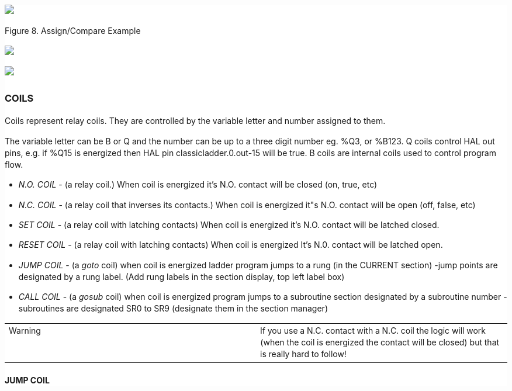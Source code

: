 ![](images/AssignCompare-Ladder.png)

Figure 8. Assign/Compare Example<span id="cap:Assign/Compare-Example"></span>

![](images/Assignment_Expression.png)

![](images/Comparison_Expression.png)

### COILS

Coils represent relay coils. They are controlled by the variable letter and number assigned to them.

The variable letter can be B or Q and the number can be up to a three digit number eg. %Q3, or %B123. Q coils control HAL out pins, e.g. if %Q15 is energized then HAL pin classicladder.0.out-15 will be true. B coils are internal coils used to control program flow.

-   *N.O. COIL* - (a relay coil.) When coil is energized it’s N.O. contact will be closed (on, true, etc)

-   *N.C. COIL* - (a relay coil that inverses its contacts.) When coil is energized it"s N.O. contact will be open (off, false, etc)

-   *SET COIL* - (a relay coil with latching contacts) When coil is energized it’s N.O. contact will be latched closed.

-   *RESET COIL* - (a relay coil with latching contacts) When coil is energized It’s N.0. contact will be latched open.

-   *JUMP COIL* - (a *goto* coil) when coil is energized ladder program jumps to a rung (in the CURRENT section) -jump points are designated by a rung label. (Add rung labels in the section display, top left label box)

-   *CALL COIL* - (a *gosub* coil) when coil is energized program jumps to a subroutine section designated by a subroutine number -subroutines are designated SR0 to SR9 (designate them in the section manager)

<table>
<colgroup>
<col width="50%" />
<col width="50%" />
</colgroup>
<tbody>
<tr class="odd">
<td align="left"><div class="title">
Warning
</div></td>
<td align="left">If you use a N.C. contact with a N.C. coil the logic will work (when the coil is energized the contact will be closed) but that is really hard to follow!</td>
</tr>
</tbody>
</table>

#### JUMP COIL
